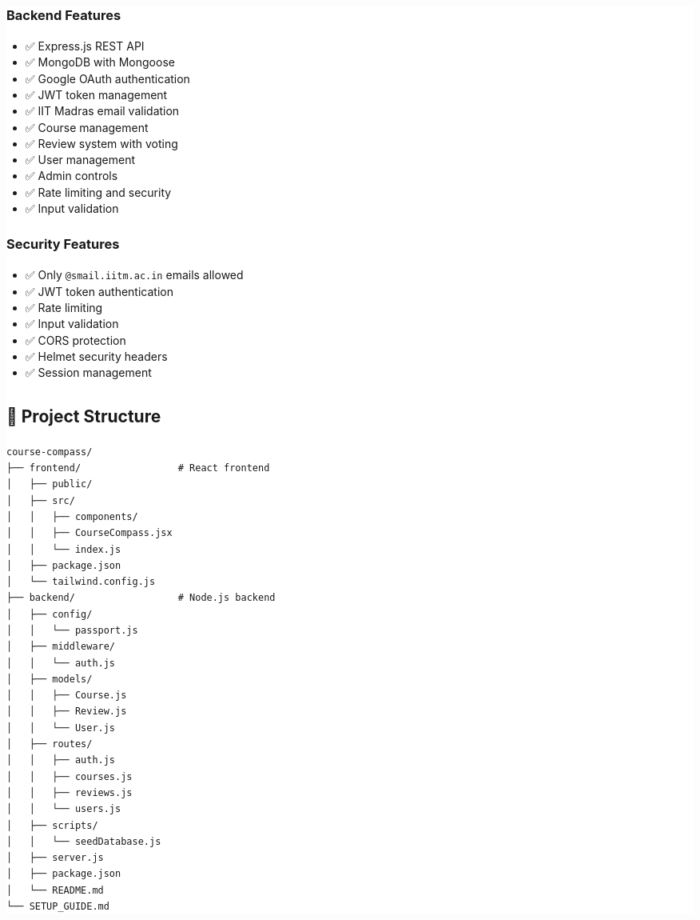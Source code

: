 ### Backend Features
- ✅ Express.js REST API
- ✅ MongoDB with Mongoose
- ✅ Google OAuth authentication
- ✅ JWT token management
- ✅ IIT Madras email validation
- ✅ Course management
- ✅ Review system with voting
- ✅ User management
- ✅ Admin controls
- ✅ Rate limiting and security
- ✅ Input validation

### Security Features
- ✅ Only `@smail.iitm.ac.in` emails allowed
- ✅ JWT token authentication
- ✅ Rate limiting
- ✅ Input validation
- ✅ CORS protection
- ✅ Helmet security headers
- ✅ Session management

## 📁 Project Structure

```
course-compass/
├── frontend/                 # React frontend
│   ├── public/
│   ├── src/
│   │   ├── components/
│   │   ├── CourseCompass.jsx
│   │   └── index.js
│   ├── package.json
│   └── tailwind.config.js
├── backend/                  # Node.js backend
│   ├── config/
│   │   └── passport.js
│   ├── middleware/
│   │   └── auth.js
│   ├── models/
│   │   ├── Course.js
│   │   ├── Review.js
│   │   └── User.js
│   ├── routes/
│   │   ├── auth.js
│   │   ├── courses.js
│   │   ├── reviews.js
│   │   └── users.js
│   ├── scripts/
│   │   └── seedDatabase.js
│   ├── server.js
│   ├── package.json
│   └── README.md
└── SETUP_GUIDE.md
```
